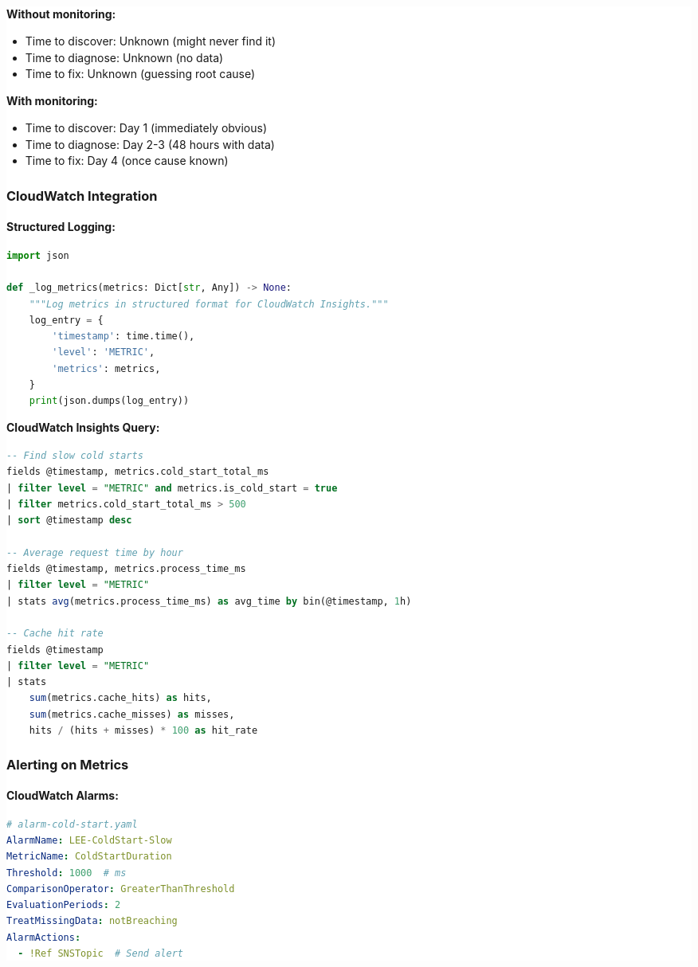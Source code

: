 **Without monitoring:**
- Time to discover: Unknown (might never find it)
- Time to diagnose: Unknown (no data)
- Time to fix: Unknown (guessing root cause)

**With monitoring:**
- Time to discover: Day 1 (immediately obvious)
- Time to diagnose: Day 2-3 (48 hours with data)
- Time to fix: Day 4 (once cause known)

### CloudWatch Integration

**Structured Logging:**
```python
import json

def _log_metrics(metrics: Dict[str, Any]) -> None:
    """Log metrics in structured format for CloudWatch Insights."""
    log_entry = {
        'timestamp': time.time(),
        'level': 'METRIC',
        'metrics': metrics,
    }
    print(json.dumps(log_entry))
```

**CloudWatch Insights Query:**
```sql
-- Find slow cold starts
fields @timestamp, metrics.cold_start_total_ms
| filter level = "METRIC" and metrics.is_cold_start = true
| filter metrics.cold_start_total_ms > 500
| sort @timestamp desc

-- Average request time by hour
fields @timestamp, metrics.process_time_ms
| filter level = "METRIC"
| stats avg(metrics.process_time_ms) as avg_time by bin(@timestamp, 1h)

-- Cache hit rate
fields @timestamp
| filter level = "METRIC"
| stats 
    sum(metrics.cache_hits) as hits,
    sum(metrics.cache_misses) as misses,
    hits / (hits + misses) * 100 as hit_rate
```

### Alerting on Metrics

**CloudWatch Alarms:**
```yaml
# alarm-cold-start.yaml
AlarmName: LEE-ColdStart-Slow
MetricName: ColdStartDuration
Threshold: 1000  # ms
ComparisonOperator: GreaterThanThreshold
EvaluationPeriods: 2
TreatMissingData: notBreaching
AlarmActions:
  - !Ref SNSTopic  # Send alert
```
